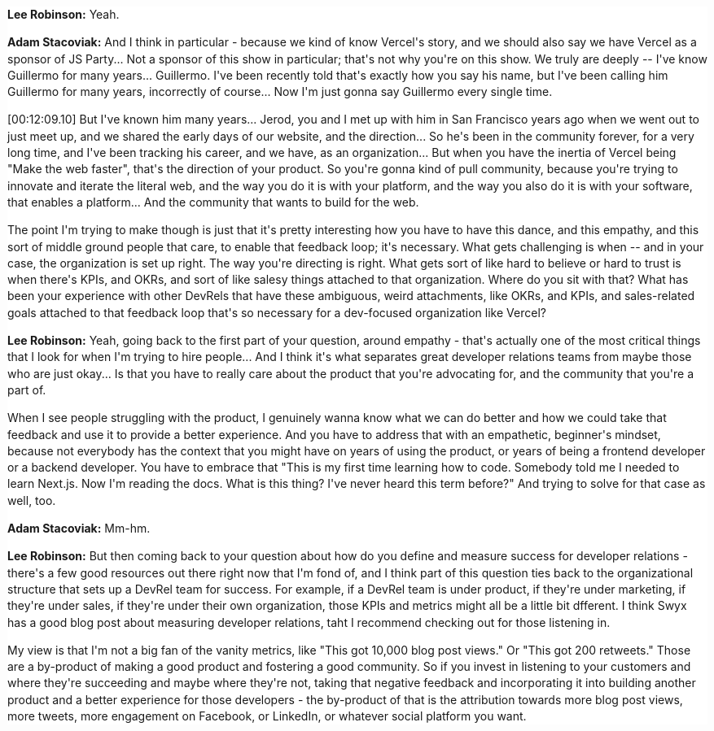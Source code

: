 **Lee Robinson:** Yeah.

**Adam Stacoviak:** And I think in particular - because we kind of know Vercel's story, and we should also say we have Vercel as a sponsor of JS Party... Not a sponsor of this show in particular; that's not why you're on this show. We truly are deeply -- I've know Guillermo for many years... Guillermo. I've been recently told that's exactly how you say his name, but I've been calling him Guillermo for many years, incorrectly of course... Now I'm just gonna say Guillermo every single time.

\[00:12:09.10\] But I've known him many years... Jerod, you and I met up with him in San Francisco years ago when we went out to just meet up, and we shared the early days of our website, and the direction... So he's been in the community forever, for a very long time, and I've been tracking his career, and we have, as an organization... But when you have the inertia of Vercel being "Make the web faster", that's the direction of your product. So you're gonna kind of pull community, because you're trying to innovate and iterate the literal web, and the way you do it is with your platform, and the way you also do it is with your software, that enables a platform... And the community that wants to build for the web.

The point I'm trying to make though is just that it's pretty interesting how you have to have this dance, and this empathy, and this sort of middle ground people that care, to enable that feedback loop; it's necessary. What gets challenging is when -- and in your case, the organization is set up right. The way you're directing is right. What gets sort of like hard to believe or hard to trust is when there's KPIs, and OKRs, and sort of like salesy things attached to that organization. Where do you sit with that? What has been your experience with other DevRels that have these ambiguous, weird attachments, like OKRs, and KPIs, and sales-related goals attached to that feedback loop that's so necessary for a dev-focused organization like Vercel?

**Lee Robinson:** Yeah, going back to the first part of your question, around empathy - that's actually one of the most critical things that I look for when I'm trying to hire people... And I think it's what separates great developer relations teams from maybe those who are just okay... Is that you have to really care about the product that you're advocating for, and the community that you're a part of.

When I see people struggling with the product, I genuinely wanna know what we can do better and how we could take that feedback and use it to provide a better experience. And you have to address that with an empathetic, beginner's mindset, because not everybody has the context that you might have on years of using the product, or years of being a frontend developer or a backend developer. You have to embrace that "This is my first time learning how to code. Somebody told me I needed to learn Next.js. Now I'm reading the docs. What is this thing? I've never heard this term before?" And trying to solve for that case as well, too.

**Adam Stacoviak:** Mm-hm.

**Lee Robinson:** But then coming back to your question about how do you define and measure success for developer relations - there's a few good resources out there right now that I'm fond of, and I think part of this question ties back to the organizational structure that sets up a DevRel team for success. For example, if a DevRel team is under product, if they're under marketing, if they're under sales, if they're under their own organization, those KPIs and metrics might all be a little bit dfferent. I think Swyx has a good blog post about measuring developer relations, taht I recommend checking out for those listening in.

My view is that I'm not a big fan of the vanity metrics, like "This got 10,000 blog post views." Or "This got 200 retweets." Those are a by-product of making a good product and fostering a good community. So if you invest in listening to your customers and where they're succeeding and maybe where they're not, taking that negative feedback and incorporating it into building another product and a better experience for those developers - the by-product of that is the attribution towards more blog post views, more tweets, more engagement on Facebook, or LinkedIn, or whatever social platform you want.
